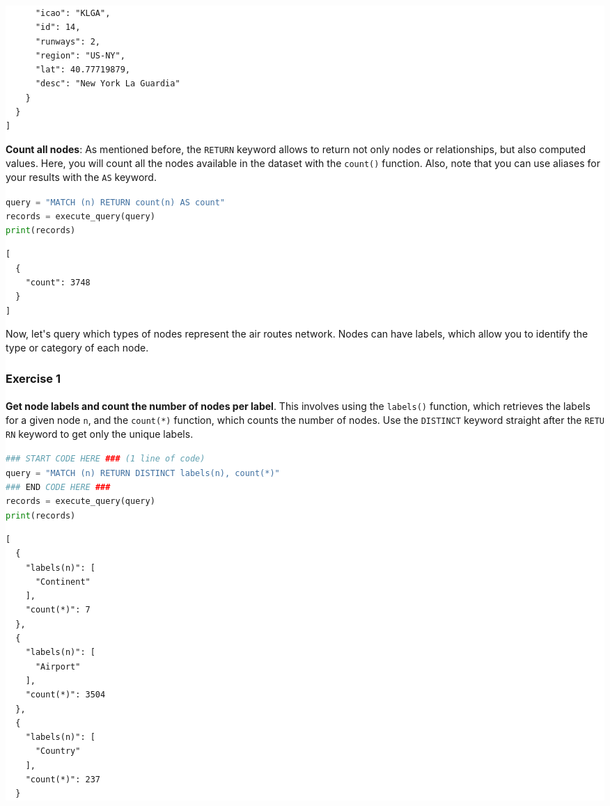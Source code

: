          "icao": "KLGA",
          "id": 14,
          "runways": 2,
          "region": "US-NY",
          "lat": 40.77719879,
          "desc": "New York La Guardia"
        }
      }
    ]


**Count all nodes**: As mentioned before, the `RETURN` keyword allows to return not only nodes or relationships, but also computed values. Here, you will count all the nodes available in the dataset with the `count()` function. Also, note that you can use aliases for your results with the `AS` keyword.


```python
query = "MATCH (n) RETURN count(n) AS count"
records = execute_query(query)
print(records)
```

    [
      {
        "count": 3748
      }
    ]


Now, let's query which types of nodes represent the air routes network. Nodes can have labels, which allow you to identify the type or category of each node. 

<a name='ex01'></a>
### Exercise 1

**Get node labels and count the number of nodes per label**. This involves using the `labels()` function, which retrieves the labels for a given node `n`, and the `count(*)` function, which counts the number of nodes. Use the `DISTINCT` keyword straight after the `RETURN` keyword to get only the unique labels.


```python
### START CODE HERE ### (1 line of code)
query = "MATCH (n) RETURN DISTINCT labels(n), count(*)"
### END CODE HERE ###
records = execute_query(query)
print(records)
```

    [
      {
        "labels(n)": [
          "Continent"
        ],
        "count(*)": 7
      },
      {
        "labels(n)": [
          "Airport"
        ],
        "count(*)": 3504
      },
      {
        "labels(n)": [
          "Country"
        ],
        "count(*)": 237
      }